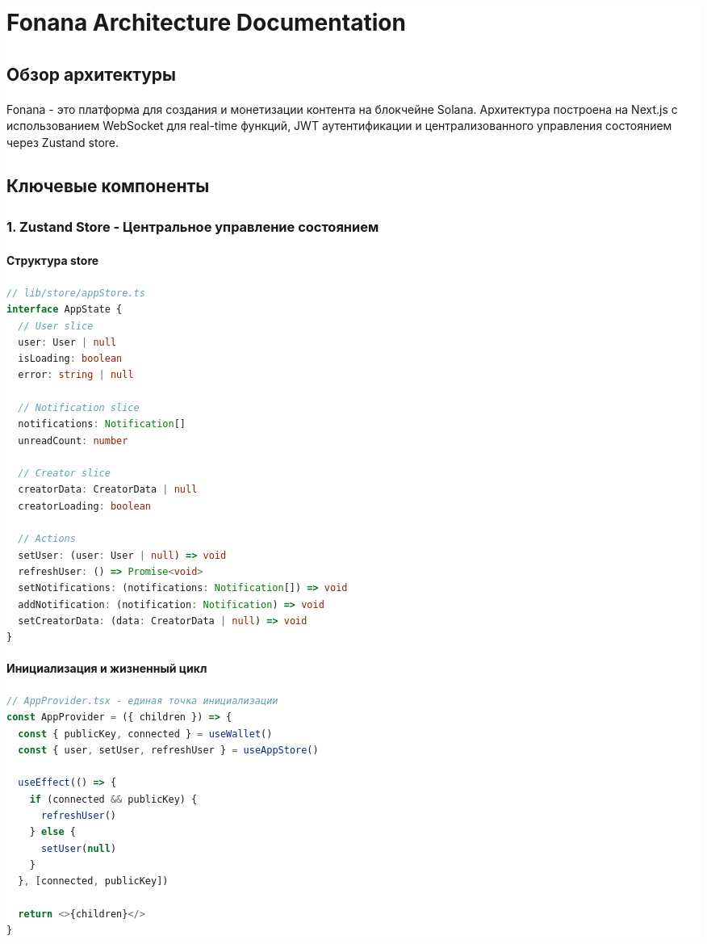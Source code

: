 # Fonana Architecture Documentation

## Обзор архитектуры

Fonana - это платформа для создания и монетизации контента на блокчейне Solana. Архитектура построена на Next.js с использованием WebSocket для real-time функций, JWT аутентификации и централизованного управления состоянием через Zustand store.

## Ключевые компоненты

### 1. Zustand Store - Центральное управление состоянием

#### Структура store
```typescript
// lib/store/appStore.ts
interface AppState {
  // User slice
  user: User | null
  isLoading: boolean
  error: string | null
  
  // Notification slice  
  notifications: Notification[]
  unreadCount: number
  
  // Creator slice
  creatorData: CreatorData | null
  creatorLoading: boolean
  
  // Actions
  setUser: (user: User | null) => void
  refreshUser: () => Promise<void>
  setNotifications: (notifications: Notification[]) => void
  addNotification: (notification: Notification) => void
  setCreatorData: (data: CreatorData | null) => void
}
```

#### Инициализация и жизненный цикл
```typescript
// AppProvider.tsx - единая точка инициализации
const AppProvider = ({ children }) => {
  const { publicKey, connected } = useWallet()
  const { user, setUser, refreshUser } = useAppStore()
  
  useEffect(() => {
    if (connected && publicKey) {
      refreshUser()
    } else {
      setUser(null)
    }
  }, [connected, publicKey])
  
  return <>{children}</>
}
```
